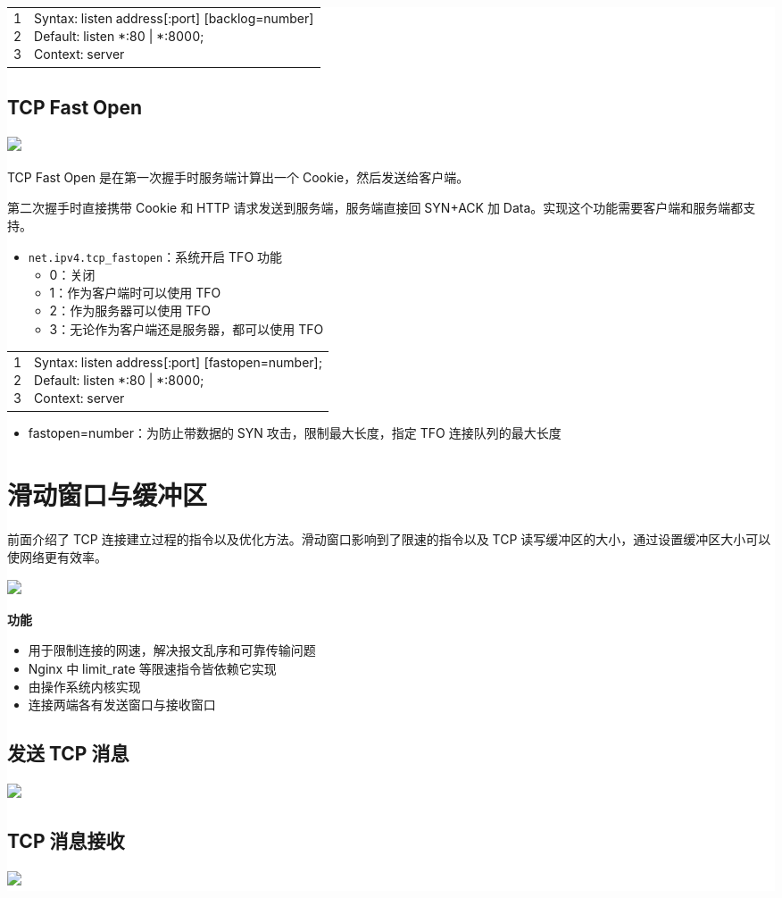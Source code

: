 |   |   |
|---|---|
|1  <br>2  <br>3|Syntax: listen address[:port] [backlog=number]  <br>Default: listen *:80 \| *:8000;   <br>Context: server|

##  TCP Fast Open

[![](https://s3plus.meituan.net/v1/mss_f32142e8d47149129e9550e929704625/yzz-test-image/20200626215918)](https://s3plus.meituan.net/v1/mss_f32142e8d47149129e9550e929704625/yzz-test-image/20200626215918)

TCP Fast Open 是在第一次握手时服务端计算出一个 Cookie，然后发送给客户端。

第二次握手时直接携带 Cookie 和 HTTP 请求发送到服务端，服务端直接回 SYN+ACK 加 Data。实现这个功能需要客户端和服务端都支持。

- `net.ipv4.tcp_fastopen`：系统开启 TFO 功能
    - 0：关闭
    - 1：作为客户端时可以使用 TFO
    - 2：作为服务器可以使用 TFO
    - 3：无论作为客户端还是服务器，都可以使用 TFO

|   |   |
|---|---|
|1  <br>2  <br>3|Syntax: listen address[:port] [fastopen=number];  <br>Default: listen *:80 \| *:8000;   <br>Context: server|

- fastopen=number：为防止带数据的 SYN 攻击，限制最大长度，指定 TFO 连接队列的最大长度

#  滑动窗口与缓冲区

前面介绍了 TCP 连接建立过程的指令以及优化方法。滑动窗口影响到了限速的指令以及 TCP 读写缓冲区的大小，通过设置缓冲区大小可以使网络更有效率。

[![](https://s3plus.meituan.net/v1/mss_f32142e8d47149129e9550e929704625/yzz-test-image/20200626221417)](https://s3plus.meituan.net/v1/mss_f32142e8d47149129e9550e929704625/yzz-test-image/20200626221417)

**功能**

- 用于限制连接的网速，解决报文乱序和可靠传输问题
- Nginx 中 limit_rate 等限速指令皆依赖它实现
- 由操作系统内核实现
- 连接两端各有发送窗口与接收窗口

##  发送 TCP 消息

[![](https://s3plus.meituan.net/v1/mss_f32142e8d47149129e9550e929704625/yzz-test-image/20200626221816)](https://s3plus.meituan.net/v1/mss_f32142e8d47149129e9550e929704625/yzz-test-image/20200626221816)

## TCP 消息接收

[![](https://s3plus.meituan.net/v1/mss_f32142e8d47149129e9550e929704625/yzz-test-image/20200626221841)](https://s3plus.meituan.net/v1/mss_f32142e8d47149129e9550e929704625/yzz-test-image/20200626221841)
